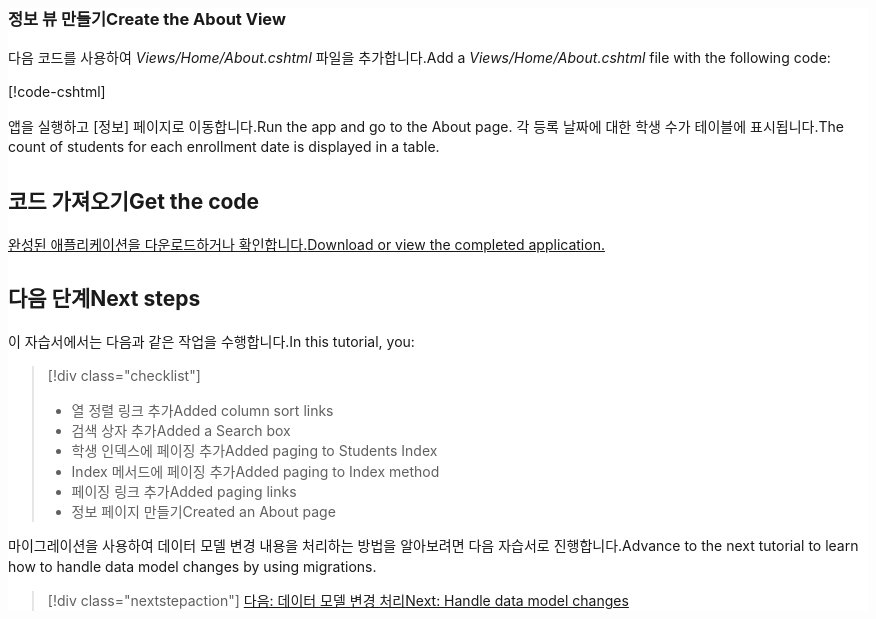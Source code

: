 ### <a name="create-the-about-view"></a><span data-ttu-id="a7d8f-248">정보 뷰 만들기</span><span class="sxs-lookup"><span data-stu-id="a7d8f-248">Create the About View</span></span>

<span data-ttu-id="a7d8f-249">다음 코드를 사용하여 *Views/Home/About.cshtml* 파일을 추가합니다.</span><span class="sxs-lookup"><span data-stu-id="a7d8f-249">Add a *Views/Home/About.cshtml* file with the following code:</span></span>

[!code-cshtml[](intro/samples/cu/Views/Home/About.cshtml)]

<span data-ttu-id="a7d8f-250">앱을 실행하고 [정보] 페이지로 이동합니다.</span><span class="sxs-lookup"><span data-stu-id="a7d8f-250">Run the app and go to the About page.</span></span> <span data-ttu-id="a7d8f-251">각 등록 날짜에 대한 학생 수가 테이블에 표시됩니다.</span><span class="sxs-lookup"><span data-stu-id="a7d8f-251">The count of students for each enrollment date is displayed in a table.</span></span>

## <a name="get-the-code"></a><span data-ttu-id="a7d8f-252">코드 가져오기</span><span class="sxs-lookup"><span data-stu-id="a7d8f-252">Get the code</span></span>

[<span data-ttu-id="a7d8f-253">완성된 애플리케이션을 다운로드하거나 확인합니다.</span><span class="sxs-lookup"><span data-stu-id="a7d8f-253">Download or view the completed application.</span></span>](https://github.com/dotnet/AspNetCore.Docs/tree/master/aspnetcore/data/ef-mvc/intro/samples/cu-final)

## <a name="next-steps"></a><span data-ttu-id="a7d8f-254">다음 단계</span><span class="sxs-lookup"><span data-stu-id="a7d8f-254">Next steps</span></span>

<span data-ttu-id="a7d8f-255">이 자습서에서는 다음과 같은 작업을 수행합니다.</span><span class="sxs-lookup"><span data-stu-id="a7d8f-255">In this tutorial, you:</span></span>

> [!div class="checklist"]
> * <span data-ttu-id="a7d8f-256">열 정렬 링크 추가</span><span class="sxs-lookup"><span data-stu-id="a7d8f-256">Added column sort links</span></span>
> * <span data-ttu-id="a7d8f-257">검색 상자 추가</span><span class="sxs-lookup"><span data-stu-id="a7d8f-257">Added a Search box</span></span>
> * <span data-ttu-id="a7d8f-258">학생 인덱스에 페이징 추가</span><span class="sxs-lookup"><span data-stu-id="a7d8f-258">Added paging to Students Index</span></span>
> * <span data-ttu-id="a7d8f-259">Index 메서드에 페이징 추가</span><span class="sxs-lookup"><span data-stu-id="a7d8f-259">Added paging to Index method</span></span>
> * <span data-ttu-id="a7d8f-260">페이징 링크 추가</span><span class="sxs-lookup"><span data-stu-id="a7d8f-260">Added paging links</span></span>
> * <span data-ttu-id="a7d8f-261">정보 페이지 만들기</span><span class="sxs-lookup"><span data-stu-id="a7d8f-261">Created an About page</span></span>

<span data-ttu-id="a7d8f-262">마이그레이션을 사용하여 데이터 모델 변경 내용을 처리하는 방법을 알아보려면 다음 자습서로 진행합니다.</span><span class="sxs-lookup"><span data-stu-id="a7d8f-262">Advance to the next tutorial to learn how to handle data model changes by using migrations.</span></span>

> [!div class="nextstepaction"]
> [<span data-ttu-id="a7d8f-263">다음: 데이터 모델 변경 처리</span><span class="sxs-lookup"><span data-stu-id="a7d8f-263">Next: Handle data model changes</span></span>](migrations.md)
